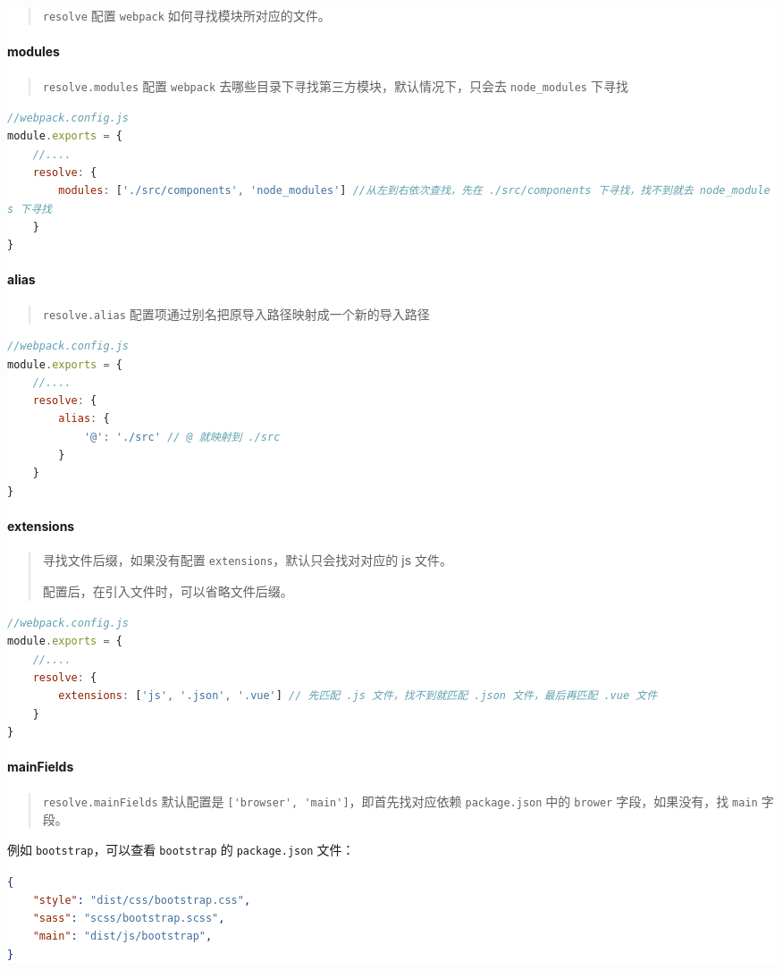 > `resolve` 配置 `webpack` 如何寻找模块所对应的文件。

#### modules	

> `resolve.modules` 配置 `webpack` 去哪些目录下寻找第三方模块，默认情况下，只会去 `node_modules` 下寻找

```js
//webpack.config.js
module.exports = {
    //....
    resolve: {
        modules: ['./src/components', 'node_modules'] //从左到右依次查找，先在 ./src/components 下寻找，找不到就去 node_modules 下寻找
    }
}
```

#### alias

> `resolve.alias` 配置项通过别名把原导入路径映射成一个新的导入路径

```js
//webpack.config.js
module.exports = {
    //....
    resolve: {
        alias: {
            '@': './src' // @ 就映射到 ./src
        }
    }
}
```

#### extensions

> 寻找文件后缀，如果没有配置 `extensions`，默认只会找对对应的 js 文件。
>
> 配置后，在引入文件时，可以省略文件后缀。

```js
//webpack.config.js
module.exports = {
    //....
    resolve: {
        extensions: ['js', '.json', '.vue'] // 先匹配 .js 文件，找不到就匹配 .json 文件，最后再匹配 .vue 文件
    }
}
```

#### mainFields

> `resolve.mainFields` 默认配置是 `['browser', 'main']`，即首先找对应依赖 `package.json` 中的 `brower` 字段，如果没有，找 `main` 字段。

例如 `bootstrap`，可以查看 `bootstrap` 的 `package.json` 文件：

```json
{
    "style": "dist/css/bootstrap.css",
    "sass": "scss/bootstrap.scss",
    "main": "dist/js/bootstrap",
}
```

